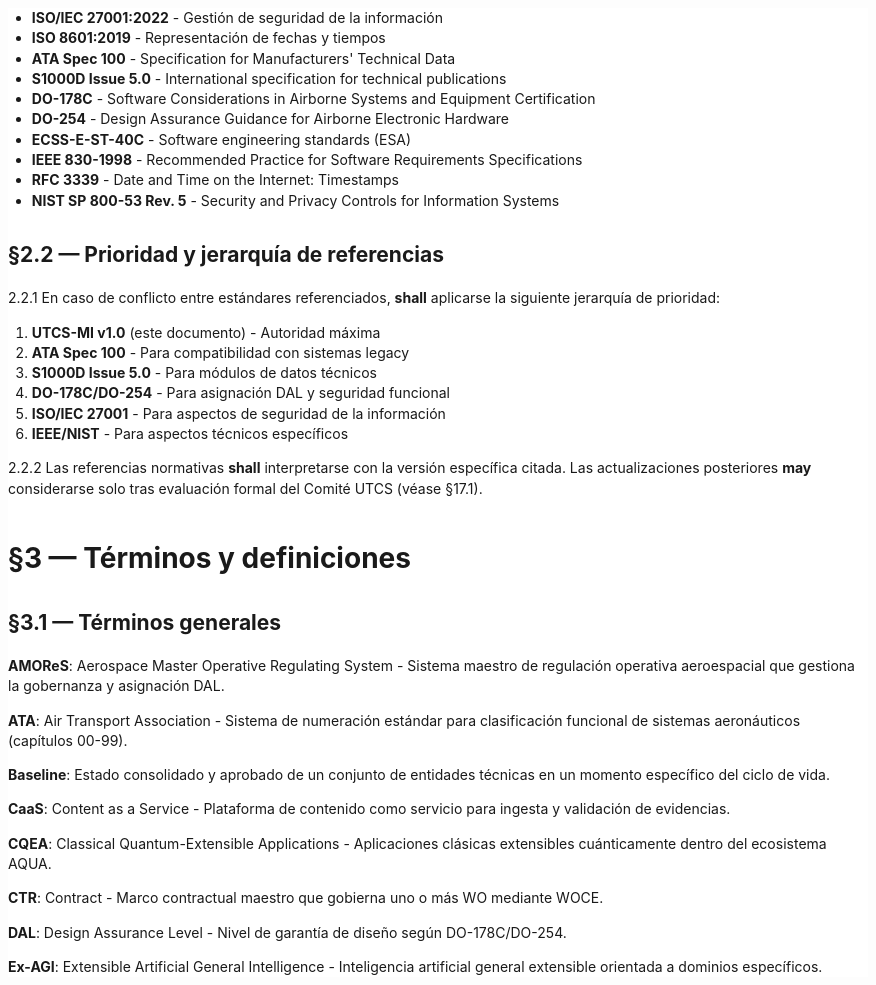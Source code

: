 - **ISO/IEC 27001:2022** - Gestión de seguridad de la información
- **ISO 8601:2019** - Representación de fechas y tiempos
- **ATA Spec 100** - Specification for Manufacturers' Technical Data
- **S1000D Issue 5.0** - International specification for technical publications
- **DO-178C** - Software Considerations in Airborne Systems and Equipment Certification
- **DO-254** - Design Assurance Guidance for Airborne Electronic Hardware
- **ECSS-E-ST-40C** - Software engineering standards (ESA)
- **IEEE 830-1998** - Recommended Practice for Software Requirements Specifications
- **RFC 3339** - Date and Time on the Internet: Timestamps
- **NIST SP 800-53 Rev. 5** - Security and Privacy Controls for Information Systems

<a id='sec-2.2'></a>
## §2.2 — Prioridad y jerarquía de referencias

2.2.1 En caso de conflicto entre estándares referenciados, **shall** aplicarse la siguiente jerarquía de prioridad:

1. **UTCS-MI v1.0** (este documento) - Autoridad máxima
2. **ATA Spec 100** - Para compatibilidad con sistemas legacy
3. **S1000D Issue 5.0** - Para módulos de datos técnicos
4. **DO-178C/DO-254** - Para asignación DAL y seguridad funcional
5. **ISO/IEC 27001** - Para aspectos de seguridad de la información
6. **IEEE/NIST** - Para aspectos técnicos específicos

2.2.2 Las referencias normativas **shall** interpretarse con la versión específica citada. Las actualizaciones posteriores **may** considerarse solo tras evaluación formal del Comité UTCS (véase §17.1).

<a id='sec-3'></a>
# §3 — Términos y definiciones

<a id='sec-3.1'></a>
## §3.1 — Términos generales

**AMOReS**: Aerospace Master Operative Regulating System - Sistema maestro de regulación operativa aeroespacial que gestiona la gobernanza y asignación DAL.

**ATA**: Air Transport Association - Sistema de numeración estándar para clasificación funcional de sistemas aeronáuticos (capítulos 00-99).

**Baseline**: Estado consolidado y aprobado de un conjunto de entidades técnicas en un momento específico del ciclo de vida.

**CaaS**: Content as a Service - Plataforma de contenido como servicio para ingesta y validación de evidencias.

**CQEA**: Classical Quantum-Extensible Applications - Aplicaciones clásicas extensibles cuánticamente dentro del ecosistema AQUA.

**CTR**: Contract - Marco contractual maestro que gobierna uno o más WO mediante WOCE.

**DAL**: Design Assurance Level - Nivel de garantía de diseño según DO-178C/DO-254.

**Ex-AGI**: Extensible Artificial General Intelligence - Inteligencia artificial general extensible orientada a dominios específicos.
